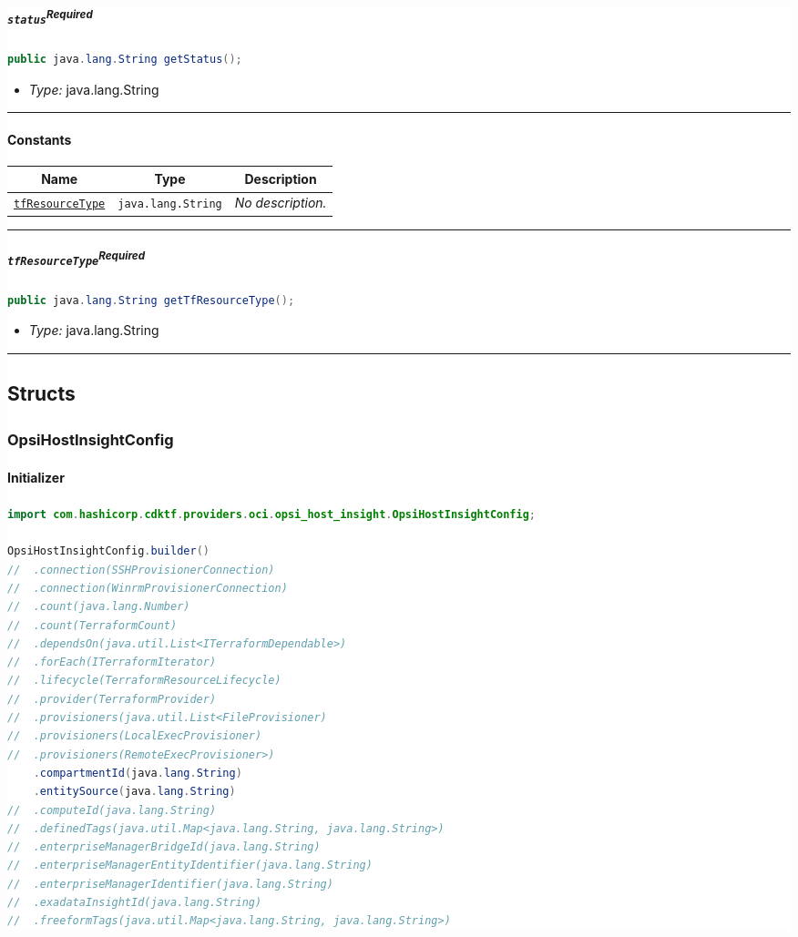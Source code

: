##### `status`<sup>Required</sup> <a name="status" id="rhizo-co-terraform-provider-oci.opsiHostInsight.OpsiHostInsight.property.status"></a>

```java
public java.lang.String getStatus();
```

- *Type:* java.lang.String

---

#### Constants <a name="Constants" id="Constants"></a>

| **Name** | **Type** | **Description** |
| --- | --- | --- |
| <code><a href="#rhizo-co-terraform-provider-oci.opsiHostInsight.OpsiHostInsight.property.tfResourceType">tfResourceType</a></code> | <code>java.lang.String</code> | *No description.* |

---

##### `tfResourceType`<sup>Required</sup> <a name="tfResourceType" id="rhizo-co-terraform-provider-oci.opsiHostInsight.OpsiHostInsight.property.tfResourceType"></a>

```java
public java.lang.String getTfResourceType();
```

- *Type:* java.lang.String

---

## Structs <a name="Structs" id="Structs"></a>

### OpsiHostInsightConfig <a name="OpsiHostInsightConfig" id="rhizo-co-terraform-provider-oci.opsiHostInsight.OpsiHostInsightConfig"></a>

#### Initializer <a name="Initializer" id="rhizo-co-terraform-provider-oci.opsiHostInsight.OpsiHostInsightConfig.Initializer"></a>

```java
import com.hashicorp.cdktf.providers.oci.opsi_host_insight.OpsiHostInsightConfig;

OpsiHostInsightConfig.builder()
//  .connection(SSHProvisionerConnection)
//  .connection(WinrmProvisionerConnection)
//  .count(java.lang.Number)
//  .count(TerraformCount)
//  .dependsOn(java.util.List<ITerraformDependable>)
//  .forEach(ITerraformIterator)
//  .lifecycle(TerraformResourceLifecycle)
//  .provider(TerraformProvider)
//  .provisioners(java.util.List<FileProvisioner)
//  .provisioners(LocalExecProvisioner)
//  .provisioners(RemoteExecProvisioner>)
    .compartmentId(java.lang.String)
    .entitySource(java.lang.String)
//  .computeId(java.lang.String)
//  .definedTags(java.util.Map<java.lang.String, java.lang.String>)
//  .enterpriseManagerBridgeId(java.lang.String)
//  .enterpriseManagerEntityIdentifier(java.lang.String)
//  .enterpriseManagerIdentifier(java.lang.String)
//  .exadataInsightId(java.lang.String)
//  .freeformTags(java.util.Map<java.lang.String, java.lang.String>)
```